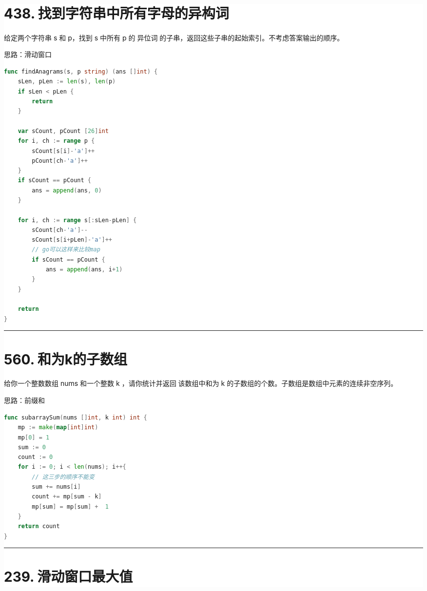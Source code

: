 
# 438. 找到字符串中所有字母的异构词

给定两个字符串 s 和 p，找到 s 中所有 p 的 异位词 的子串，返回这些子串的起始索引。不考虑答案输出的顺序。

思路：滑动窗口

```go
func findAnagrams(s, p string) (ans []int) {
    sLen, pLen := len(s), len(p)
    if sLen < pLen {
        return
    }

    var sCount, pCount [26]int
    for i, ch := range p {
        sCount[s[i]-'a']++
        pCount[ch-'a']++
    }
    if sCount == pCount {
        ans = append(ans, 0)
    }

    for i, ch := range s[:sLen-pLen] {
        sCount[ch-'a']--
        sCount[s[i+pLen]-'a']++
        // go可以这样来比较map
        if sCount == pCount {
            ans = append(ans, i+1)
        }
    }

    return
}
```
---
# 560. 和为k的子数组

给你一个整数数组 nums 和一个整数 k ，请你统计并返回 该数组中和为 k 的子数组的个数。子数组是数组中元素的连续非空序列。

思路：前缀和

```go
func subarraySum(nums []int, k int) int {
    mp := make(map[int]int)
    mp[0] = 1
    sum := 0
    count := 0
    for i := 0; i < len(nums); i++{
        // 这三步的顺序不能变
        sum += nums[i]
        count += mp[sum - k]
        mp[sum] = mp[sum] +  1
    }  
    return count 
}
```
---
# 239. 滑动窗口最大值
